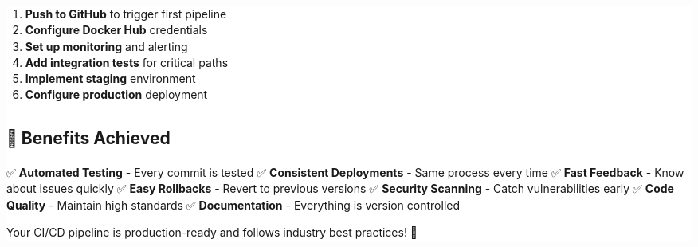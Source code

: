 1. **Push to GitHub** to trigger first pipeline
2. **Configure Docker Hub** credentials
3. **Set up monitoring** and alerting
4. **Add integration tests** for critical paths
5. **Implement staging** environment
6. **Configure production** deployment

## 🎉 Benefits Achieved

✅ **Automated Testing** - Every commit is tested
✅ **Consistent Deployments** - Same process every time
✅ **Fast Feedback** - Know about issues quickly
✅ **Easy Rollbacks** - Revert to previous versions
✅ **Security Scanning** - Catch vulnerabilities early
✅ **Code Quality** - Maintain high standards
✅ **Documentation** - Everything is version controlled

Your CI/CD pipeline is production-ready and follows industry best practices! 🚀
